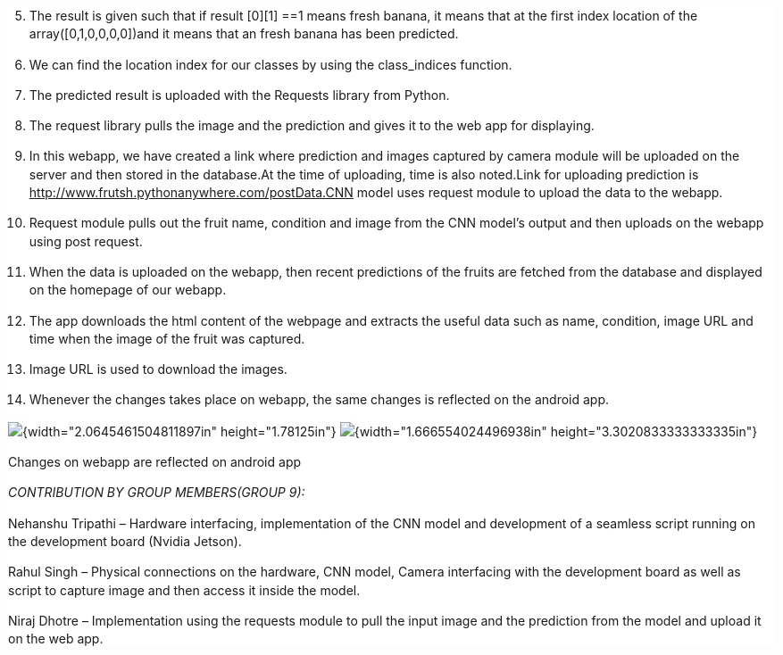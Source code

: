 5.  The result is given such that if result \[0\]\[1\] ==1 means fresh
    banana, it means that at the first index location of the
    array(\[0,1,0,0,0,0\])and it means that an fresh banana has
    been predicted.

6.  We can find the location index for our classes by using the
    class\_indices function.

7.  The predicted result is uploaded with the Requests library
    from Python.

8.  The request library pulls the image and the prediction and gives it
    to the web app for displaying.

9.  In this webapp, we have created a link where prediction and images
    captured by camera module will be uploaded on the server and then
    stored in the database.At the time of uploading, time is also
    noted.Link for uploading prediction is
    http://www.frutsh.pythonanywhere.com/postData.CNN model uses request
    module to upload the data to the webapp.

10. Request module pulls out the fruit name, condition and image from
    the CNN model’s output and then uploads on the webapp using
    post request.

11. When the data is uploaded on the webapp, then recent predictions of
    the fruits are fetched from the database and displayed on the
    homepage of our webapp.

12. The app downloads the html content of the webpage and extracts the
    useful data such as name, condition, image URL and time when the
    image of the fruit was captured.

13. Image URL is used to download the images.

14. Whenever the changes takes place on webapp, the same changes is
    reflected on the android app.

![](media/image8.jpeg){width="2.0645461504811897in" height="1.78125in"}
![](media/image9.png){width="1.666554024496938in"
height="3.3020833333333335in"}

Changes on webapp are reflected on android app

*CONTRIBUTION BY GROUP MEMBERS(GROUP 9):*

Nehanshu Tripathi – Hardware interfacing, implementation of the CNN
model and development of a seamless script running on the development
board (Nvidia Jetson).

Rahul Singh – Physical connections on the hardware, CNN model, Camera
interfacing with the development board as well as script to capture
image and then access it inside the model.

Niraj Dhotre – Implementation using the requests module to pull the
input image and the prediction from the model and upload it on the web
app.
